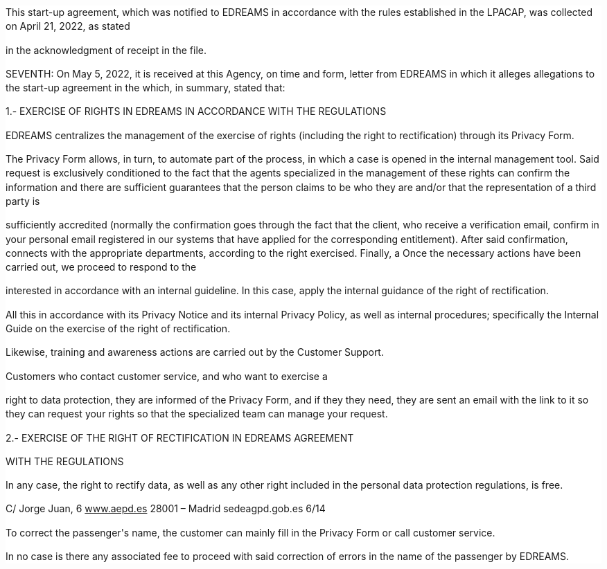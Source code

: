 This start-up agreement, which was notified to EDREAMS in accordance with the rules
established in the LPACAP, was collected on April 21, 2022, as stated

in the acknowledgment of receipt in the file.

SEVENTH: On May 5, 2022, it is received at this Agency, on time and
form, letter from EDREAMS in which it alleges allegations to the start-up agreement in the
which, in summary, stated that:

1.- EXERCISE OF RIGHTS IN EDREAMS IN ACCORDANCE WITH THE REGULATIONS

EDREAMS centralizes the management of the exercise of rights (including the right to
rectification) through its Privacy Form.

The Privacy Form allows, in turn, to automate part of the process, in which
a case is opened in the internal management tool. Said request is
exclusively conditioned to the fact that the agents specialized in the management of these
rights can confirm the information and there are sufficient guarantees that the
person claims to be who they are and/or that the representation of a third party is

sufficiently accredited (normally the confirmation goes through the fact that the client, who
receive a verification email, confirm in your personal email registered in our
systems that have applied for the corresponding entitlement). After said confirmation,
connects with the appropriate departments, according to the right exercised. Finally, a
Once the necessary actions have been carried out, we proceed to respond to the

interested in accordance with an internal guideline. In this case, apply the internal guidance of the
right of rectification.

All this in accordance with its Privacy Notice and its internal Privacy Policy,
as well as internal procedures; specifically the Internal Guide on the exercise
of the right of rectification.

Likewise, training and awareness actions are carried out by the
Customer Support.

Customers who contact customer service, and who want to exercise a

right to data protection, they are informed of the Privacy Form, and if they
they need, they are sent an email with the link to it so they can request
your rights so that the specialized team can manage your request.

2.- EXERCISE OF THE RIGHT OF RECTIFICATION IN EDREAMS AGREEMENT

WITH THE REGULATIONS

In any case, the right to rectify data, as well as any other
right included in the personal data protection regulations, is free.

C/ Jorge Juan, 6 www.aepd.es
28001 – Madrid sedeagpd.gob.es 6/14

To correct the passenger's name, the customer can mainly fill in the
Privacy Form or call customer service.

In no case is there any associated fee to proceed with said correction of
errors in the name of the passenger by EDREAMS.
